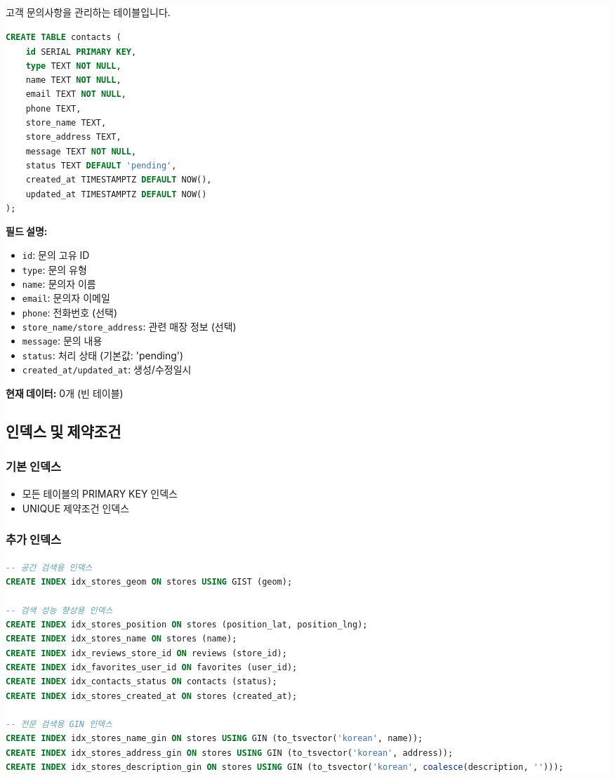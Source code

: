 고객 문의사항을 관리하는 테이블입니다.

```sql
CREATE TABLE contacts (
    id SERIAL PRIMARY KEY,
    type TEXT NOT NULL,
    name TEXT NOT NULL,
    email TEXT NOT NULL,
    phone TEXT,
    store_name TEXT,
    store_address TEXT,
    message TEXT NOT NULL,
    status TEXT DEFAULT 'pending',
    created_at TIMESTAMPTZ DEFAULT NOW(),
    updated_at TIMESTAMPTZ DEFAULT NOW()
);
```

**필드 설명:**

- `id`: 문의 고유 ID
- `type`: 문의 유형
- `name`: 문의자 이름
- `email`: 문의자 이메일
- `phone`: 전화번호 (선택)
- `store_name/store_address`: 관련 매장 정보 (선택)
- `message`: 문의 내용
- `status`: 처리 상태 (기본값: 'pending')
- `created_at/updated_at`: 생성/수정일시

**현재 데이터:** 0개 (빈 테이블)

## 인덱스 및 제약조건

### 기본 인덱스

- 모든 테이블의 PRIMARY KEY 인덱스
- UNIQUE 제약조건 인덱스

### 추가 인덱스

```sql
-- 공간 검색용 인덱스
CREATE INDEX idx_stores_geom ON stores USING GIST (geom);

-- 검색 성능 향상용 인덱스
CREATE INDEX idx_stores_position ON stores (position_lat, position_lng);
CREATE INDEX idx_stores_name ON stores (name);
CREATE INDEX idx_reviews_store_id ON reviews (store_id);
CREATE INDEX idx_favorites_user_id ON favorites (user_id);
CREATE INDEX idx_contacts_status ON contacts (status);
CREATE INDEX idx_stores_created_at ON stores (created_at);

-- 전문 검색용 GIN 인덱스
CREATE INDEX idx_stores_name_gin ON stores USING GIN (to_tsvector('korean', name));
CREATE INDEX idx_stores_address_gin ON stores USING GIN (to_tsvector('korean', address));
CREATE INDEX idx_stores_description_gin ON stores USING GIN (to_tsvector('korean', coalesce(description, '')));
```
